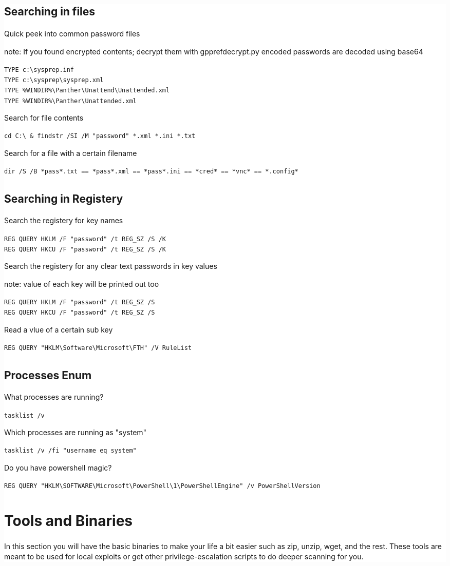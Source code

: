 
## Searching in files
Quick peek into common password files

note: If you found encrypted contents; decrypt them with gpprefdecrypt.py
encoded passwords are decoded using base64

    TYPE c:\sysprep.inf
    TYPE c:\sysprep\sysprep.xml
    TYPE %WINDIR%\Panther\Unattend\Unattended.xml
    TYPE %WINDIR%\Panther\Unattended.xml

Search for file contents

    cd C:\ & findstr /SI /M "password" *.xml *.ini *.txt

Search for a file with a certain filename

    dir /S /B *pass*.txt == *pass*.xml == *pass*.ini == *cred* == *vnc* == *.config*


## Searching in Registery
Search the registery for key names

    REG QUERY HKLM /F "password" /t REG_SZ /S /K
    REG QUERY HKCU /F "password" /t REG_SZ /S /K
    
Search the registery for any clear text passwords in key values

note: value of each key will be printed out too

    REG QUERY HKLM /F "password" /t REG_SZ /S
    REG QUERY HKCU /F "password" /t REG_SZ /S

Read a vlue of a certain sub key

    REG QUERY "HKLM\Software\Microsoft\FTH" /V RuleList


## Processes Enum
What processes are running?

    tasklist /v

Which processes are running as "system"

    tasklist /v /fi "username eq system"

Do you have powershell magic?

    REG QUERY "HKLM\SOFTWARE\Microsoft\PowerShell\1\PowerShellEngine" /v PowerShellVersion


# Tools and Binaries
In this section you will have the basic binaries to make your life a bit easier such as zip, unzip, wget, and the rest.
These tools are meant to be used for local exploits or get other privilege-escalation scripts to do deeper scanning for you.
